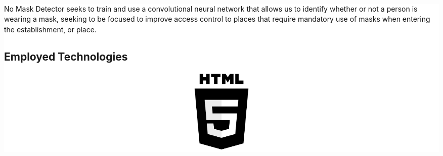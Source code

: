 No Mask Detector seeks to train and use a convolutional neural network that allows us to identify whether or not a person is wearing a mask, seeking to be focused to improve access control to places that require mandatory use of masks when entering the establishment, or place.

## Employed Technologies

<center>
	<img src="../assets/images/nmd/html5.png" width=150></img>
</center>
